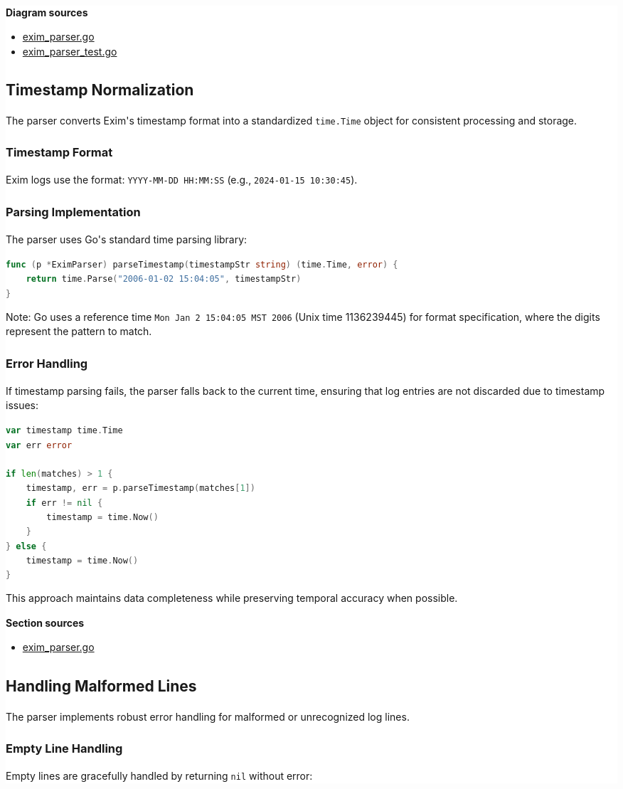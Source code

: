 
**Diagram sources**
- [exim_parser.go](file://internal/parser/exim_parser.go#L290-L299)
- [exim_parser_test.go](file://internal/parser/exim_parser_test.go#L146-L190)

## Timestamp Normalization
The parser converts Exim's timestamp format into a standardized `time.Time` object for consistent processing and storage.

### Timestamp Format
Exim logs use the format: `YYYY-MM-DD HH:MM:SS` (e.g., `2024-01-15 10:30:45`).

### Parsing Implementation
The parser uses Go's standard time parsing library:


```go
func (p *EximParser) parseTimestamp(timestampStr string) (time.Time, error) {
	return time.Parse("2006-01-02 15:04:05", timestampStr)
}
```


Note: Go uses a reference time `Mon Jan 2 15:04:05 MST 2006` (Unix time 1136239445) for format specification, where the digits represent the pattern to match.

### Error Handling
If timestamp parsing fails, the parser falls back to the current time, ensuring that log entries are not discarded due to timestamp issues:


```go
var timestamp time.Time
var err error

if len(matches) > 1 {
	timestamp, err = p.parseTimestamp(matches[1])
	if err != nil {
		timestamp = time.Now()
	}
} else {
	timestamp = time.Now()
}
```


This approach maintains data completeness while preserving temporal accuracy when possible.

**Section sources**
- [exim_parser.go](file://internal/parser/exim_parser.go#L131-L135)

## Handling Malformed Lines
The parser implements robust error handling for malformed or unrecognized log lines.

### Empty Line Handling
Empty lines are gracefully handled by returning `nil` without error:
